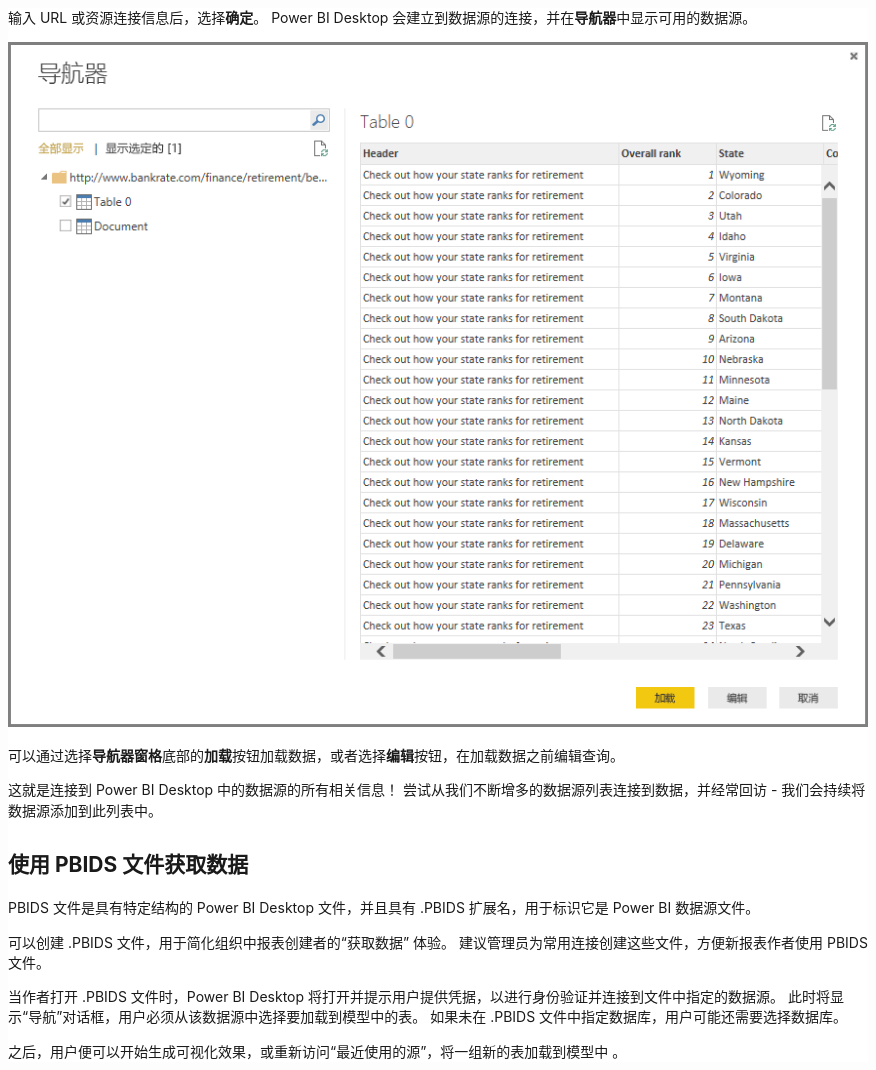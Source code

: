 输入 URL 或资源连接信息后，选择**确定**。 Power BI Desktop 会建立到数据源的连接，并在**导航器**中显示可用的数据源。

![导航器屏幕](media/desktop-data-sources/datasources-fromnavigatordialog.png)

可以通过选择**导航器窗格**底部的**加载**按钮加载数据，或者选择**编辑**按钮，在加载数据之前编辑查询。

这就是连接到 Power BI Desktop 中的数据源的所有相关信息！ 尝试从我们不断增多的数据源列表连接到数据，并经常回访 - 我们会持续将数据源添加到此列表中。

## <a name="using-pbids-files-to-get-data"></a>使用 PBIDS 文件获取数据

PBIDS 文件是具有特定结构的 Power BI Desktop 文件，并且具有 .PBIDS 扩展名，用于标识它是 Power BI 数据源文件。

可以创建 .PBIDS 文件，用于简化组织中报表创建者的“获取数据”  体验。 建议管理员为常用连接创建这些文件，方便新报表作者使用 PBIDS 文件。 

当作者打开 .PBIDS 文件时，Power BI Desktop 将打开并提示用户提供凭据，以进行身份验证并连接到文件中指定的数据源。 此时将显示“导航”对话框，用户必须从该数据源中选择要加载到模型中的表。 如果未在 .PBIDS 文件中指定数据库，用户可能还需要选择数据库。 

之后，用户便可以开始生成可视化效果，或重新访问“最近使用的源”，将一组新的表加载到模型中  。 
